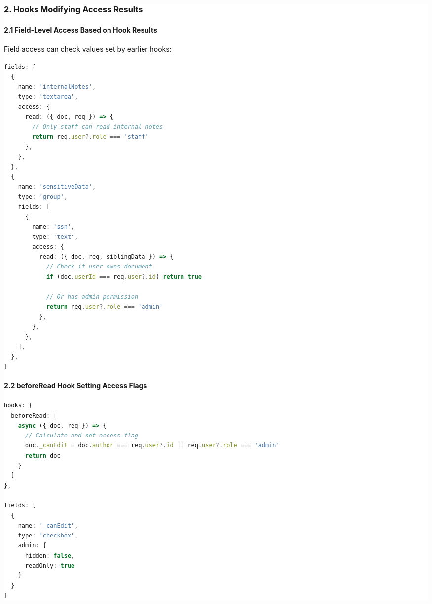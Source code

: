 ### 2. Hooks Modifying Access Results

#### 2.1 Field-Level Access Based on Hook Results

Field access can check values set by earlier hooks:

```typescript
fields: [
  {
    name: 'internalNotes',
    type: 'textarea',
    access: {
      read: ({ doc, req }) => {
        // Only staff can read internal notes
        return req.user?.role === 'staff'
      },
    },
  },
  {
    name: 'sensitiveData',
    type: 'group',
    fields: [
      {
        name: 'ssn',
        type: 'text',
        access: {
          read: ({ doc, req, siblingData }) => {
            // Check if user owns document
            if (doc.userId === req.user?.id) return true

            // Or has admin permission
            return req.user?.role === 'admin'
          },
        },
      },
    ],
  },
]
```

#### 2.2 beforeRead Hook Setting Access Flags

```typescript
hooks: {
  beforeRead: [
    async ({ doc, req }) => {
      // Calculate and set access flag
      doc._canEdit = doc.author === req.user?.id || req.user?.role === 'admin'
      return doc
    }
  ]
},

fields: [
  {
    name: '_canEdit',
    type: 'checkbox',
    admin: {
      hidden: false,
      readOnly: true
    }
  }
]
```
